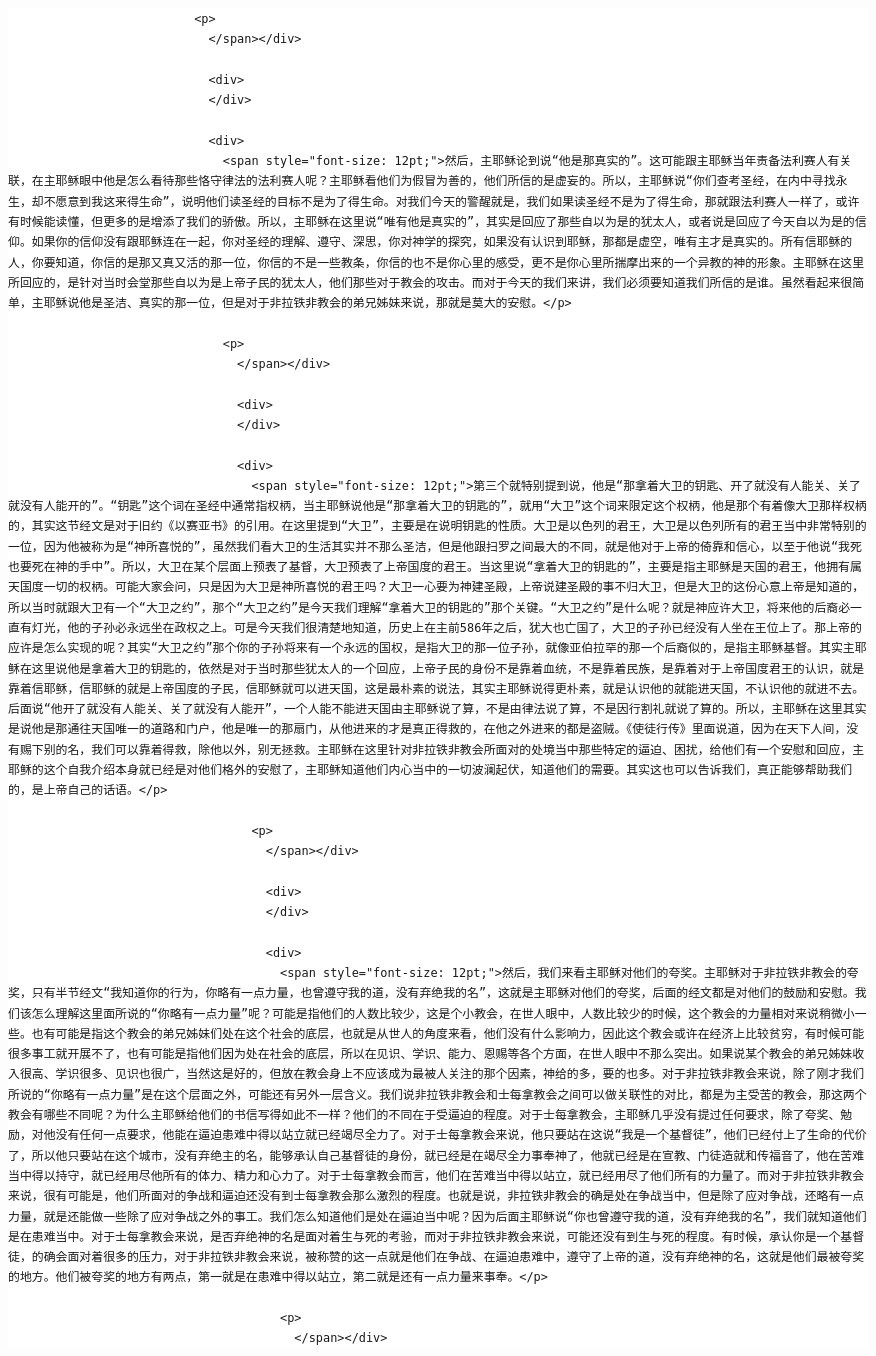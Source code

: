                               <p>
                                </span></div> 
                                
                                <div>
                                </div>
                                
                                <div>
                                  <span style="font-size: 12pt;">然后，主耶稣论到说“他是那真实的”。这可能跟主耶稣当年责备法利赛人有关联，在主耶稣眼中他是怎么看待那些恪守律法的法利赛人呢？主耶稣看他们为假冒为善的，他们所信的是虚妄的。所以，主耶稣说“你们查考圣经，在内中寻找永生，却不愿意到我这来得生命”，说明他们读圣经的目标不是为了得生命。对我们今天的警醒就是，我们如果读圣经不是为了得生命，那就跟法利赛人一样了，或许有时候能读懂，但更多的是增添了我们的骄傲。所以，主耶稣在这里说“唯有他是真实的”，其实是回应了那些自以为是的犹太人，或者说是回应了今天自以为是的信仰。如果你的信仰没有跟耶稣连在一起，你对圣经的理解、遵守、深思，你对神学的探究，如果没有认识到耶稣，那都是虚空，唯有主才是真实的。所有信耶稣的人，你要知道，你信的是那又真又活的那一位，你信的不是一些教条，你信的也不是你心里的感受，更不是你心里所揣摩出来的一个异教的神的形象。主耶稣在这里所回应的，是针对当时会堂那些自以为是上帝子民的犹太人，他们那些对于教会的攻击。而对于今天的我们来讲，我们必须要知道我们所信的是谁。虽然看起来很简单，主耶稣说他是圣洁、真实的那一位，但是对于非拉铁非教会的弟兄姊妹来说，那就是莫大的安慰。</p> 
                                  
                                  <p>
                                    </span></div> 
                                    
                                    <div>
                                    </div>
                                    
                                    <div>
                                      <span style="font-size: 12pt;">第三个就特别提到说，他是“那拿着大卫的钥匙、开了就没有人能关、关了就没有人能开的”。“钥匙”这个词在圣经中通常指权柄，当主耶稣说他是“那拿着大卫的钥匙的”，就用“大卫”这个词来限定这个权柄，他是那个有着像大卫那样权柄的，其实这节经文是对于旧约《以赛亚书》的引用。在这里提到“大卫”，主要是在说明钥匙的性质。大卫是以色列的君王，大卫是以色列所有的君王当中非常特别的一位，因为他被称为是“神所喜悦的”，虽然我们看大卫的生活其实并不那么圣洁，但是他跟扫罗之间最大的不同，就是他对于上帝的倚靠和信心，以至于他说“我死也要死在神的手中”。所以，大卫在某个层面上预表了基督，大卫预表了上帝国度的君王。当这里说“拿着大卫的钥匙的”，主要是指主耶稣是天国的君王，他拥有属天国度一切的权柄。可能大家会问，只是因为大卫是神所喜悦的君王吗？大卫一心要为神建圣殿，上帝说建圣殿的事不归大卫，但是大卫的这份心意上帝是知道的，所以当时就跟大卫有一个“大卫之约”，那个“大卫之约”是今天我们理解“拿着大卫的钥匙的”那个关键。“大卫之约”是什么呢？就是神应许大卫，将来他的后裔必一直有灯光，他的子孙必永远坐在政权之上。可是今天我们很清楚地知道，历史上在主前586年之后，犹大也亡国了，大卫的子孙已经没有人坐在王位上了。那上帝的应许是怎么实现的呢？其实“大卫之约”那个你的子孙将来有一个永远的国权，是指大卫的那一位子孙，就像亚伯拉罕的那一个后裔似的，是指主耶稣基督。其实主耶稣在这里说他是拿着大卫的钥匙的，依然是对于当时那些犹太人的一个回应，上帝子民的身份不是靠着血统，不是靠着民族，是靠着对于上帝国度君王的认识，就是靠着信耶稣，信耶稣的就是上帝国度的子民，信耶稣就可以进天国，这是最朴素的说法，其实主耶稣说得更朴素，就是认识他的就能进天国，不认识他的就进不去。后面说“他开了就没有人能关、关了就没有人能开”，一个人能不能进天国由主耶稣说了算，不是由律法说了算，不是因行割礼就说了算的。所以，主耶稣在这里其实是说他是那通往天国唯一的道路和门户，他是唯一的那扇门，从他进来的才是真正得救的，在他之外进来的都是盗贼。《使徒行传》里面说道，因为在天下人间，没有赐下别的名，我们可以靠着得救，除他以外，别无拯救。主耶稣在这里针对非拉铁非教会所面对的处境当中那些特定的逼迫、困扰，给他们有一个安慰和回应，主耶稣的这个自我介绍本身就已经是对他们格外的安慰了，主耶稣知道他们内心当中的一切波澜起伏，知道他们的需要。其实这也可以告诉我们，真正能够帮助我们的，是上帝自己的话语。</p> 
                                      
                                      <p>
                                        </span></div> 
                                        
                                        <div>
                                        </div>
                                        
                                        <div>
                                          <span style="font-size: 12pt;">然后，我们来看主耶稣对他们的夸奖。主耶稣对于非拉铁非教会的夸奖，只有半节经文“我知道你的行为，你略有一点力量，也曾遵守我的道，没有弃绝我的名”，这就是主耶稣对他们的夸奖，后面的经文都是对他们的鼓励和安慰。我们该怎么理解这里面所说的“你略有一点力量”呢？可能是指他们的人数比较少，这是个小教会，在世人眼中，人数比较少的时候，这个教会的力量相对来说稍微小一些。也有可能是指这个教会的弟兄姊妹们处在这个社会的底层，也就是从世人的角度来看，他们没有什么影响力，因此这个教会或许在经济上比较贫穷，有时候可能很多事工就开展不了，也有可能是指他们因为处在社会的底层，所以在见识、学识、能力、恩赐等各个方面，在世人眼中不那么突出。如果说某个教会的弟兄姊妹收入很高、学识很多、见识也很广，当然这是好的，但放在教会身上不应该成为最被人关注的那个因素，神给的多，要的也多。对于非拉铁非教会来说，除了刚才我们所说的“你略有一点力量”是在这个层面之外，可能还有另外一层含义。我们说非拉铁非教会和士每拿教会之间可以做关联性的对比，都是为主受苦的教会，那这两个教会有哪些不同呢？为什么主耶稣给他们的书信写得如此不一样？他们的不同在于受逼迫的程度。对于士每拿教会，主耶稣几乎没有提过任何要求，除了夸奖、勉励，对他没有任何一点要求，他能在逼迫患难中得以站立就已经竭尽全力了。对于士每拿教会来说，他只要站在这说“我是一个基督徒”，他们已经付上了生命的代价了，所以他只要站在这个城市，没有弃绝主的名，能够承认自己基督徒的身份，就已经是在竭尽全力事奉神了，他就已经是在宣教、门徒造就和传福音了，他在苦难当中得以持守，就已经用尽他所有的体力、精力和心力了。对于士每拿教会而言，他们在苦难当中得以站立，就已经用尽了他们所有的力量了。而对于非拉铁非教会来说，很有可能是，他们所面对的争战和逼迫还没有到士每拿教会那么激烈的程度。也就是说，非拉铁非教会的确是处在争战当中，但是除了应对争战，还略有一点力量，就是还能做一些除了应对争战之外的事工。我们怎么知道他们是处在逼迫当中呢？因为后面主耶稣说“你也曾遵守我的道，没有弃绝我的名”，我们就知道他们是在患难当中。对于士每拿教会来说，是否弃绝神的名是面对着生与死的考验，而对于非拉铁非教会来说，可能还没有到生与死的程度。有时候，承认你是一个基督徒，的确会面对着很多的压力，对于非拉铁非教会来说，被称赞的这一点就是他们在争战、在逼迫患难中，遵守了上帝的道，没有弃绝神的名，这就是他们最被夸奖的地方。他们被夸奖的地方有两点，第一就是在患难中得以站立，第二就是还有一点力量来事奉。</p> 
                                          
                                          <p>
                                            </span></div> 
                                            